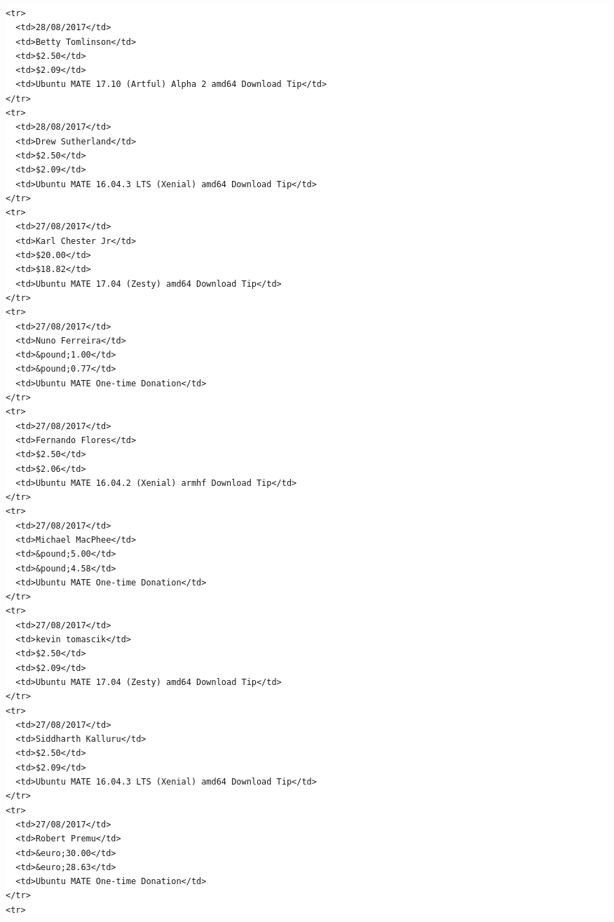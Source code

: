     <tr>
      <td>28/08/2017</td>
      <td>Betty Tomlinson</td>
      <td>$2.50</td>
      <td>$2.09</td>
      <td>Ubuntu MATE 17.10 (Artful) Alpha 2 amd64 Download Tip</td>
    </tr>
    <tr>
      <td>28/08/2017</td>
      <td>Drew Sutherland</td>
      <td>$2.50</td>
      <td>$2.09</td>
      <td>Ubuntu MATE 16.04.3 LTS (Xenial) amd64 Download Tip</td>
    </tr>
    <tr>
      <td>27/08/2017</td>
      <td>Karl Chester Jr</td>
      <td>$20.00</td>
      <td>$18.82</td>
      <td>Ubuntu MATE 17.04 (Zesty) amd64 Download Tip</td>
    </tr>
    <tr>
      <td>27/08/2017</td>
      <td>Nuno Ferreira</td>
      <td>&pound;1.00</td>
      <td>&pound;0.77</td>
      <td>Ubuntu MATE One-time Donation</td>
    </tr>
    <tr>
      <td>27/08/2017</td>
      <td>Fernando Flores</td>
      <td>$2.50</td>
      <td>$2.06</td>
      <td>Ubuntu MATE 16.04.2 (Xenial) armhf Download Tip</td>
    </tr>
    <tr>
      <td>27/08/2017</td>
      <td>Michael MacPhee</td>
      <td>&pound;5.00</td>
      <td>&pound;4.58</td>
      <td>Ubuntu MATE One-time Donation</td>
    </tr>
    <tr>
      <td>27/08/2017</td>
      <td>kevin tomascik</td>
      <td>$2.50</td>
      <td>$2.09</td>
      <td>Ubuntu MATE 17.04 (Zesty) amd64 Download Tip</td>
    </tr>
    <tr>
      <td>27/08/2017</td>
      <td>Siddharth Kalluru</td>
      <td>$2.50</td>
      <td>$2.09</td>
      <td>Ubuntu MATE 16.04.3 LTS (Xenial) amd64 Download Tip</td>
    </tr>
    <tr>
      <td>27/08/2017</td>
      <td>Robert Premu</td>
      <td>&euro;30.00</td>
      <td>&euro;28.63</td>
      <td>Ubuntu MATE One-time Donation</td>
    </tr>
    <tr>